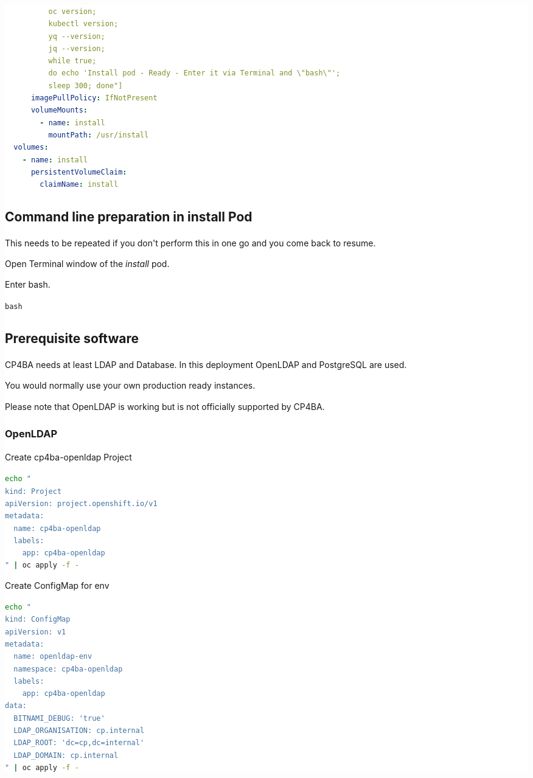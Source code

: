 ```yaml
          oc version;
          kubectl version;
          yq --version;
          jq --version;
          while true;
          do echo 'Install pod - Ready - Enter it via Terminal and \"bash\"';
          sleep 300; done"]      
      imagePullPolicy: IfNotPresent
      volumeMounts:
        - name: install
          mountPath: /usr/install
  volumes:
    - name: install
      persistentVolumeClaim:
        claimName: install
```

## Command line preparation in install Pod

This needs to be repeated if you don't perform this in one go and you come back to resume.

Open Terminal window of the *install* pod.

Enter bash.
```
bash
```

## Prerequisite software

CP4BA needs at least LDAP and Database. In this deployment OpenLDAP and PostgreSQL are used.

You would normally use your own production ready instances.

Please note that OpenLDAP is working but is not officially supported by CP4BA.

### OpenLDAP

Create cp4ba-openldap Project
```bash
echo "
kind: Project
apiVersion: project.openshift.io/v1
metadata:
  name: cp4ba-openldap
  labels:
    app: cp4ba-openldap
" | oc apply -f -
```

Create ConfigMap for env
```bash
echo "
kind: ConfigMap
apiVersion: v1
metadata:
  name: openldap-env
  namespace: cp4ba-openldap
  labels:
    app: cp4ba-openldap
data:
  BITNAMI_DEBUG: 'true'
  LDAP_ORGANISATION: cp.internal
  LDAP_ROOT: 'dc=cp,dc=internal'
  LDAP_DOMAIN: cp.internal
" | oc apply -f -
```